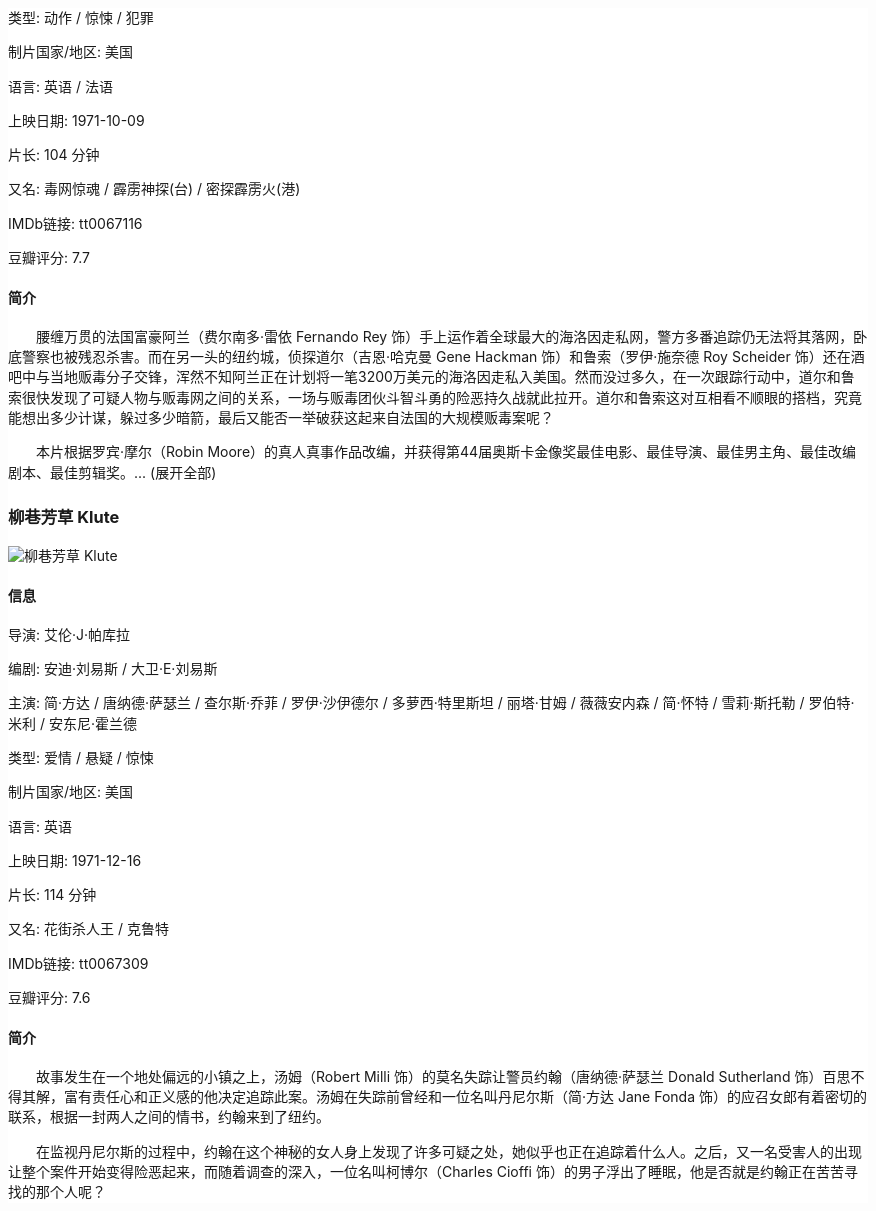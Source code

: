 类型: 动作 / 惊悚 / 犯罪 

制片国家/地区: 美国 

语言: 英语 / 法语 

上映日期: 1971-10-09 

片长: 104 分钟 

又名: 毒网惊魂 / 霹雳神探(台) / 密探霹雳火(港) 

IMDb链接: tt0067116

豆瓣评分: 7.7

#### 简介

　　腰缠万贯的法国富豪阿兰（费尔南多·雷依 Fernando Rey 饰）手上运作着全球最大的海洛因走私网，警方多番追踪仍无法将其落网，卧底警察也被残忍杀害。而在另一头的纽约城，侦探道尔（吉恩·哈克曼 Gene Hackman 饰）和鲁索（罗伊·施奈德 Roy Scheider 饰）还在酒吧中与当地贩毒分子交锋，浑然不知阿兰正在计划将一笔3200万美元的海洛因走私入美国。然而没过多久，在一次跟踪行动中，道尔和鲁索很快发现了可疑人物与贩毒网之间的关系，一场与贩毒团伙斗智斗勇的险恶持久战就此拉开。道尔和鲁索这对互相看不顺眼的搭档，究竟能想出多少计谋，躲过多少暗箭，最后又能否一举破获这起来自法国的大规模贩毒案呢？

　　本片根据罗宾·摩尔（Robin Moore）的真人真事作品改编，并获得第44届奥斯卡金像奖最佳电影、最佳导演、最佳男主角、最佳改编剧本、最佳剪辑奖。... (展开全部)



### 柳巷芳草 Klute

![柳巷芳草 Klute](https://img1.doubanio.com/view/photo/s_ratio_poster/public/p2095476208.jpg)

#### 信息

导演: 艾伦·J·帕库拉 

编剧: 安迪·刘易斯 / 大卫·E·刘易斯 

主演: 简·方达 / 唐纳德·萨瑟兰 / 查尔斯·乔菲 / 罗伊·沙伊德尔 / 多萝西·特里斯坦 / 丽塔·甘姆 / 薇薇安内森 / 简·怀特 / 雪莉·斯托勒 / 罗伯特·米利 / 安东尼·霍兰德 

类型: 爱情 / 悬疑 / 惊悚 

制片国家/地区: 美国 

语言: 英语 

上映日期: 1971-12-16 

片长: 114 分钟 

又名: 花街杀人王 / 克鲁特 

IMDb链接: tt0067309

豆瓣评分: 7.6

#### 简介

　　故事发生在一个地处偏远的小镇之上，汤姆（Robert Milli 饰）的莫名失踪让警员约翰（唐纳德·萨瑟兰 Donald Sutherland 饰）百思不得其解，富有责任心和正义感的他决定追踪此案。汤姆在失踪前曾经和一位名叫丹尼尔斯（简·方达 Jane Fonda 饰）的应召女郎有着密切的联系，根据一封两人之间的情书，约翰来到了纽约。

　　在监视丹尼尔斯的过程中，约翰在这个神秘的女人身上发现了许多可疑之处，她似乎也正在追踪着什么人。之后，又一名受害人的出现让整个案件开始变得险恶起来，而随着调查的深入，一位名叫柯博尔（Charles Cioffi 饰）的男子浮出了睡眠，他是否就是约翰正在苦苦寻找的那个人呢？
